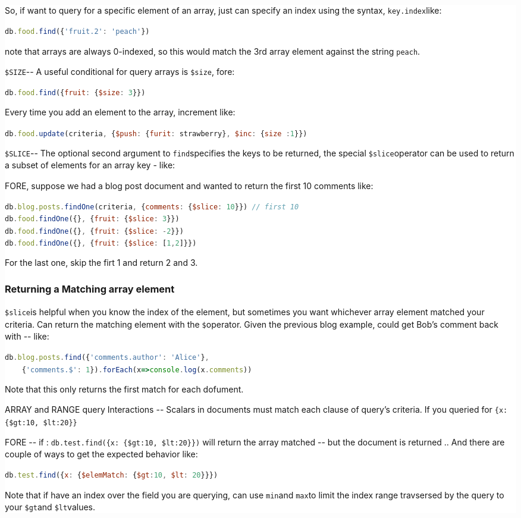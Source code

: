 So, if want to query for a specific element of an array, just can specify an index using the syntax, `key.index`like:

```js
db.food.find({'fruit.2': 'peach'})
```

note that arrays are always 0-indexed, so this would match the 3rd array element against the string `peach`.

`$SIZE`-- A useful conditional for query arrays is `$size`, fore:

```js
db.food.find({fruit: {$size: 3}})
```

Every time you add an element to the array, increment like:

```js
db.food.update(criteria, {$push: {furit: strawberry}, $inc: {size :1}})
```

`$SLICE`-- The optional second argument to `find`specifies the keys to be returned, the special `$slice`operator can be used to return a subset of elements for an array key - like:

FORE, suppose we had a blog post document and wanted to return the first 10 comments like:

```js
db.blog.posts.findOne(criteria, {comments: {$slice: 10}}) // first 10
db.food.findOne({}, {fruit: {$slice: 3}})
db.food.findOne({}, {fruit: {$slice: -2}})
db.food.findOne({}, {fruit: {$slice: [1,2]}})
```

For the last one, skip the firt 1 and return 2 and 3.

### Returning a Matching array element

`$slice`is helpful when you know the index of the element, but sometimes you want whichever array element matched your criteria. Can return the matching element with the `$`operator. Given the previous blog example, could get Bob’s comment back with -- like:

```js
db.blog.posts.find({'comments.author': 'Alice'},
    {'comments.$': 1}).forEach(x=>console.log(x.comments))
```

Note that this only returns the first match for each dofument.

ARRAY and RANGE query Interactions -- Scalars in documents must match each clause of query’s criteria. If you queried for `{x: {$gt:10, $lt:20}}`

FORE -- if : `db.test.find({x: {$gt:10, $lt:20}})` will return the array matched -- but the document is returned .. And there are couple of ways to get the expected behavior like:

```js
db.test.find({x: {$elemMatch: {$gt:10, $lt: 20}}})
```

Note that if have an index over the field you are querying, can use `min`and `max`to limit the index range travsersed by the query to your `$gt`and `$lt`values.
